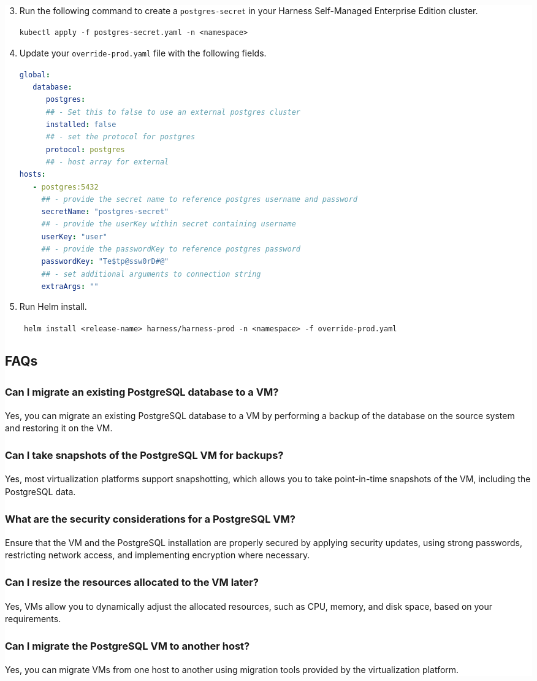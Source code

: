 3. Run the following command to create a `postgres-secret` in your Harness Self-Managed Enterprise Edition cluster.
   
   ```
   kubectl apply -f postgres-secret.yaml -n <namespace>
   ```

4. Update your `override-prod.yaml` file with the following fields.

   ```yaml
   global:
      database:
         postgres:
         ## - Set this to false to use an external postgres cluster
         installed: false
         ## - set the protocol for postgres
         protocol: postgres
         ## - host array for external
   hosts:
      - postgres:5432
        ## - provide the secret name to reference postgres username and password
        secretName: "postgres-secret"
        ## - provide the userKey within secret containing username
        userKey: "user"
        ## - provide the passwordKey to reference postgres password
        passwordKey: "Te$tp@ssw0rD#@"
        ## - set additional arguments to connection string
        extraArgs: ""
   ```

5. Run Helm install.

   ```
    helm install <release-name> harness/harness-prod -n <namespace> -f override-prod.yaml
   ```

## FAQs

### Can I migrate an existing PostgreSQL database to a VM?
Yes, you can migrate an existing PostgreSQL database to a VM by performing a backup of the database on the source system and restoring it on the VM.

### Can I take snapshots of the PostgreSQL VM for backups?
Yes, most virtualization platforms support snapshotting, which allows you to take point-in-time snapshots of the VM, including the PostgreSQL data.

### What are the security considerations for a PostgreSQL VM?
Ensure that the VM and the PostgreSQL installation are properly secured by applying security updates, using strong passwords, restricting network access, and implementing encryption where necessary.

### Can I resize the resources allocated to the VM later?
Yes, VMs allow you to dynamically adjust the allocated resources, such as CPU, memory, and disk space, based on your requirements.

### Can I migrate the PostgreSQL VM to another host?
Yes, you can migrate VMs from one host to another using migration tools provided by the virtualization platform.
